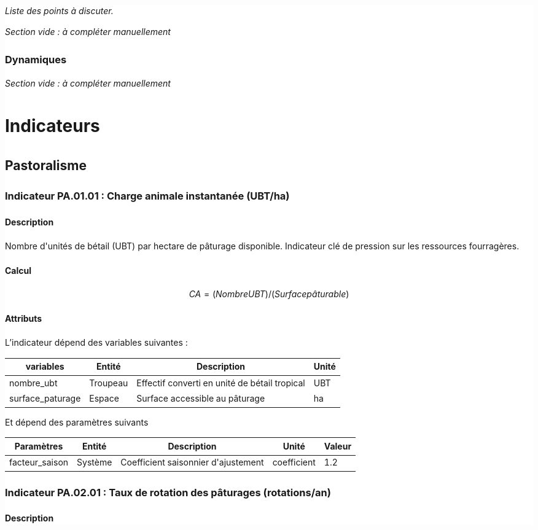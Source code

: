 *Liste des points à discuter.* 

*Section vide : à compléter manuellement*

### Dynamiques

*Section vide : à compléter manuellement*

# Indicateurs

## Pastoralisme


### Indicateur PA.01.01 : Charge animale instantanée (UBT/ha)


#### Description 

Nombre d'unités de bétail (UBT) par hectare de pâturage disponible. Indicateur clé de pression sur les ressources fourragères.



#### Calcul 

```math
CA = (Nombre UBT) / (Surface pâturable)
```


#### Attributs 



L’indicateur dépend des variables suivantes : 

 | **variables** | **Entité** | **Description** | **Unité** |
| --- | --- | --- | --- |
| nombre_ubt | Troupeau | Effectif converti en unité de bétail tropical |UBT |
| surface_paturage | Espace | Surface accessible au pâturage |ha |



Et dépend des paramètres suivants 

 | **Paramètres** | **Entité** | **Description** | **Unité** | **Valeur** |
| --- | --- | --- | --- | --- |
| facteur_saison | Système | Coefficient saisonnier d'ajustement |coefficient |1.2 |

### Indicateur PA.02.01 : Taux de rotation des pâturages (rotations/an)


#### Description 
